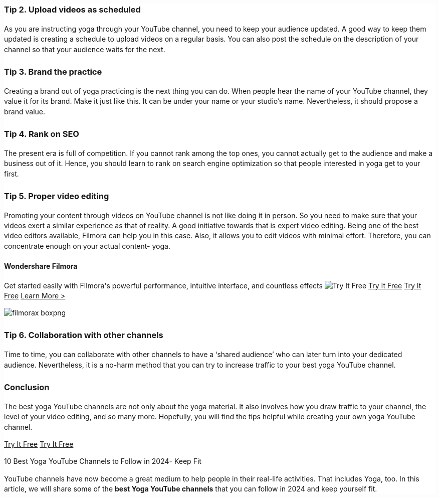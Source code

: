 ### Tip 2\. Upload videos as scheduled

As you are instructing yoga through your YouTube channel, you need to keep your audience updated. A good way to keep them updated is creating a schedule to upload videos on a regular basis. You can also post the schedule on the description of your channel so that your audience waits for the next.

### Tip 3\. Brand the practice

Creating a brand out of yoga practicing is the next thing you can do. When people hear the name of your YouTube channel, they value it for its brand. Make it just like this. It can be under your name or your studio’s name. Nevertheless, it should propose a brand value.

### Tip 4\. Rank on SEO

The present era is full of competition. If you cannot rank among the top ones, you cannot actually get to the audience and make a business out of it. Hence, you should learn to rank on search engine optimization so that people interested in yoga get to your first.

### Tip 5\. Proper video editing

Promoting your content through videos on YouTube channel is not like doing it in person. So you need to make sure that your videos exert a similar experience as that of reality. A good initiative towards that is expert video editing. Being one of the best video editors available, Filmora can help you in this case. Also, it allows you to edit videos with minimal effort. Therefore, you can concentrate enough on your actual content- yoga.

#### Wondershare Filmora

Get started easily with Filmora's powerful performance, intuitive interface, and countless effects ![Try It Free](https://tools.techidaily.com/wondershare/filmora/download/) [Try It Free](https://tools.techidaily.com/wondershare/filmora/download/) [Try It Free](https://tools.techidaily.com/wondershare/filmora/download/) [Learn More >](https://tools.techidaily.com/wondershare/filmora/download/)

![filmorax boxpng](https://images.wondershare.com/filmora/banner/filmora-latest-product-box-right-side.png)

### Tip 6\. Collaboration with other channels

Time to time, you can collaborate with other channels to have a ‘shared audience’ who can later turn into your dedicated audience. Nevertheless, it is a no-harm method that you can try to increase traffic to your best yoga YouTube channel.

### Conclusion

The best yoga YouTube channels are not only about the yoga material. It also involves how you draw traffic to your channel, the level of your video editing, and so many more. Hopefully, you will find the tips helpful while creating your own yoga YouTube channel.

[Try It Free](https://tools.techidaily.com/wondershare/filmora/download/) [Try It Free](https://tools.techidaily.com/wondershare/filmora/download/)

10 Best Yoga YouTube Channels to Follow in 2024- Keep Fit

YouTube channels have now become a great medium to help people in their real-life activities. That includes Yoga, too. In this article, we will share some of the **best Yoga YouTube channels** that you can follow in 2024 and keep yourself fit.
